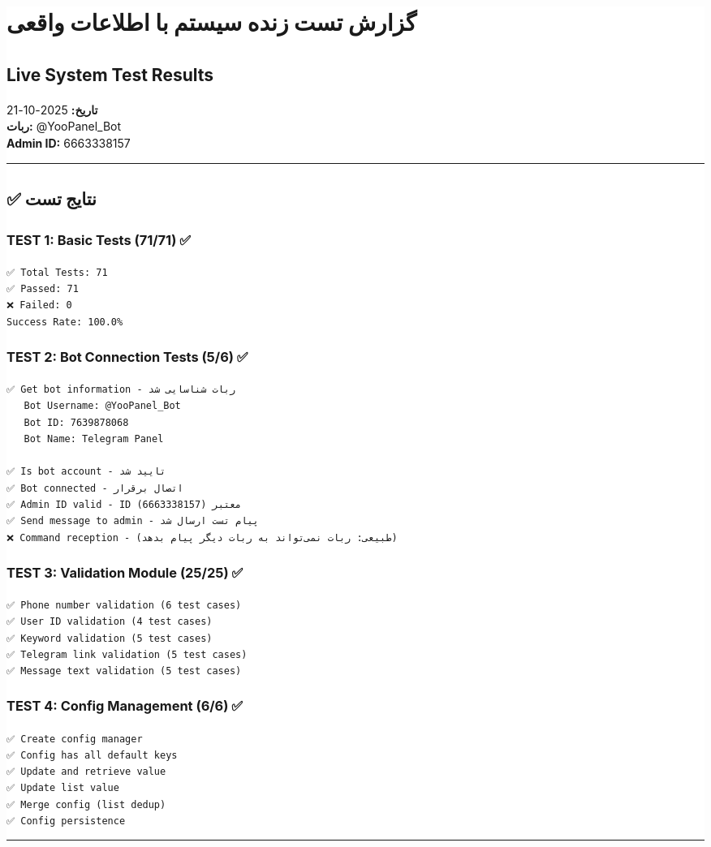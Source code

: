 # گزارش تست زنده سیستم با اطلاعات واقعی
## Live System Test Results

**تاریخ:** 2025-10-21  
**ربات:** @YooPanel_Bot  
**Admin ID:** 6663338157

---

## ✅ نتایج تست

### TEST 1: Basic Tests (71/71) ✅
```
✅ Total Tests: 71
✅ Passed: 71
❌ Failed: 0
Success Rate: 100.0%
```

### TEST 2: Bot Connection Tests (5/6) ✅
```
✅ Get bot information - ربات شناسایی شد
   Bot Username: @YooPanel_Bot
   Bot ID: 7639878068
   Bot Name: Telegram Panel

✅ Is bot account - تایید شد
✅ Bot connected - اتصال برقرار
✅ Admin ID valid - ID معتبر (6663338157)
✅ Send message to admin - پیام تست ارسال شد
❌ Command reception - (طبیعی: ربات نمی‌تواند به ربات دیگر پیام بدهد)
```

### TEST 3: Validation Module (25/25) ✅
```
✅ Phone number validation (6 test cases)
✅ User ID validation (4 test cases)
✅ Keyword validation (5 test cases)
✅ Telegram link validation (5 test cases)
✅ Message text validation (5 test cases)
```

### TEST 4: Config Management (6/6) ✅
```
✅ Create config manager
✅ Config has all default keys
✅ Update and retrieve value
✅ Update list value
✅ Merge config (list dedup)
✅ Config persistence
```

---